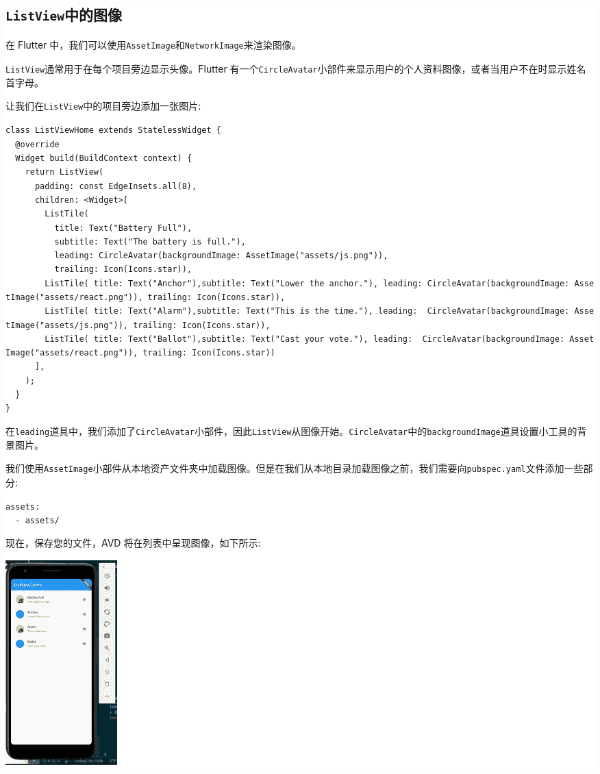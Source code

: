 ## `ListView`中的图像

在 Flutter 中，我们可以使用`AssetImage`和`NetworkImage`来渲染图像。

`ListView`通常用于在每个项目旁边显示头像。Flutter 有一个`CircleAvatar`小部件来显示用户的个人资料图像，或者当用户不在时显示姓名首字母。

让我们在`ListView`中的项目旁边添加一张图片:

```
class ListViewHome extends StatelessWidget {
  @override
  Widget build(BuildContext context) {
    return ListView(
      padding: const EdgeInsets.all(8),
      children: <Widget>[
        ListTile(
          title: Text("Battery Full"),
          subtitle: Text("The battery is full."),
          leading: CircleAvatar(backgroundImage: AssetImage("assets/js.png")),
          trailing: Icon(Icons.star)),
        ListTile( title: Text("Anchor"),subtitle: Text("Lower the anchor."), leading: CircleAvatar(backgroundImage: AssetImage("assets/react.png")), trailing: Icon(Icons.star)),
        ListTile( title: Text("Alarm"),subtitle: Text("This is the time."), leading:  CircleAvatar(backgroundImage: AssetImage("assets/js.png")), trailing: Icon(Icons.star)),
        ListTile( title: Text("Ballot"),subtitle: Text("Cast your vote."), leading:  CircleAvatar(backgroundImage: AssetImage("assets/react.png")), trailing: Icon(Icons.star))
      ],
    );
  }
}

```

在`leading`道具中，我们添加了`CircleAvatar`小部件，因此`ListView`从图像开始。`CircleAvatar`中的`backgroundImage`道具设置小工具的背景图片。

我们使用`AssetImage`小部件从本地资产文件夹中加载图像。但是在我们从本地目录加载图像之前，我们需要向`pubspec.yaml`文件添加一些部分:

```
assets:
  - assets/

```

现在，保存您的文件，AVD 将在列表中呈现图像，如下所示:

![Screenshot of smartphone featuring a list with circular icons to the left of each list item](img/ab44d0ae40091f5a42af7044e4669a85.png)

